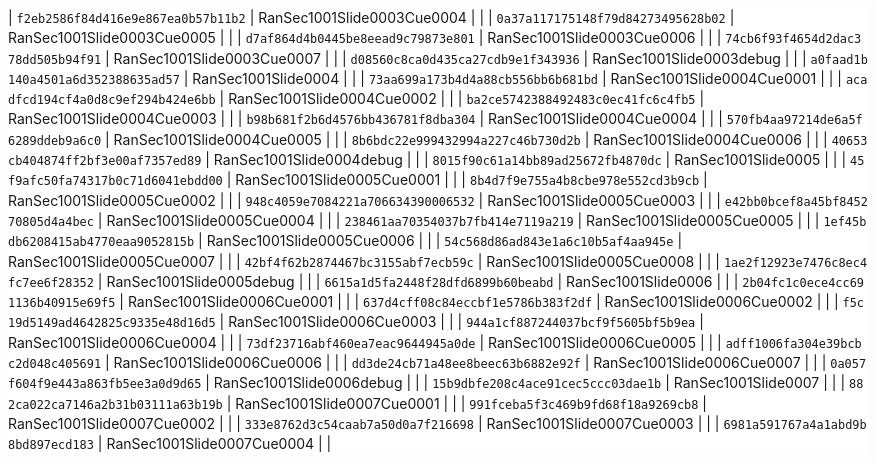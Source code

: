 | `f2eb2586f84d416e9e867ea0b57b11b2` | RanSec1001Slide0003Cue0004 |  |
| `0a37a117175148f79d84273495628b02` | RanSec1001Slide0003Cue0005 |  |
| `d7af864d4b0445be8eead9c79873e801` | RanSec1001Slide0003Cue0006 |  |
| `74cb6f93f4654d2dac378dd505b94f91` | RanSec1001Slide0003Cue0007 |  |
| `d08560c8ca0d435ca27cdb9e1f343936` | RanSec1001Slide0003debug |  |
| `a0faad1b140a4501a6d352388635ad57` | RanSec1001Slide0004 |  |
| `73aa699a173b4d4a88cb556bb6b681bd` | RanSec1001Slide0004Cue0001 |  |
| `acadfcd194cf4a0d8c9ef294b424e6bb` | RanSec1001Slide0004Cue0002 |  |
| `ba2ce5742388492483c0ec41fc6c4fb5` | RanSec1001Slide0004Cue0003 |  |
| `b98b681f2b6d4576bb436781f8dba304` | RanSec1001Slide0004Cue0004 |  |
| `570fb4aa97214de6a5f6289ddeb9a6c0` | RanSec1001Slide0004Cue0005 |  |
| `8b6bdc22e999432994a227c46b730d2b` | RanSec1001Slide0004Cue0006 |  |
| `40653cb404874ff2bf3e00af7357ed89` | RanSec1001Slide0004debug |  |
| `8015f90c61a14bb89ad25672fb4870dc` | RanSec1001Slide0005 |  |
| `45f9afc50fa74317b0c71d6041ebdd00` | RanSec1001Slide0005Cue0001 |  |
| `8b4d7f9e755a4b8cbe978e552cd3b9cb` | RanSec1001Slide0005Cue0002 |  |
| `948c4059e7084221a706634390006532` | RanSec1001Slide0005Cue0003 |  |
| `e42bb0bcef8a45bf845270805d4a4bec` | RanSec1001Slide0005Cue0004 |  |
| `238461aa70354037b7fb414e7119a219` | RanSec1001Slide0005Cue0005 |  |
| `1ef45bdb6208415ab4770eaa9052815b` | RanSec1001Slide0005Cue0006 |  |
| `54c568d86ad843e1a6c10b5af4aa945e` | RanSec1001Slide0005Cue0007 |  |
| `42bf4f62b2874467bc3155abf7ecb59c` | RanSec1001Slide0005Cue0008 |  |
| `1ae2f12923e7476c8ec4fc7ee6f28352` | RanSec1001Slide0005debug |  |
| `6615a1d5fa2448f28dfd6899b60beabd` | RanSec1001Slide0006 |  |
| `2b04fc1c0ece4cc691136b40915e69f5` | RanSec1001Slide0006Cue0001 |  |
| `637d4cff08c84eccbf1e5786b383f2df` | RanSec1001Slide0006Cue0002 |  |
| `f5c19d5149ad4642825c9335e48d16d5` | RanSec1001Slide0006Cue0003 |  |
| `944a1cf887244037bcf9f5605bf5b9ea` | RanSec1001Slide0006Cue0004 |  |
| `73df23716abf460ea7eac9644945a0de` | RanSec1001Slide0006Cue0005 |  |
| `adff1006fa304e39bcbc2d048c405691` | RanSec1001Slide0006Cue0006 |  |
| `dd3de24cb71a48ee8beec63b6882e92f` | RanSec1001Slide0006Cue0007 |  |
| `0a057f604f9e443a863fb5ee3a0d9d65` | RanSec1001Slide0006debug |  |
| `15b9dbfe208c4ace91cec5ccc03dae1b` | RanSec1001Slide0007 |  |
| `882ca022ca7146a2b31b03111a63b19b` | RanSec1001Slide0007Cue0001 |  |
| `991fceba5f3c469b9fd68f18a9269cb8` | RanSec1001Slide0007Cue0002 |  |
| `333e8762d3c54caab7a50d0a7f216698` | RanSec1001Slide0007Cue0003 |  |
| `6981a591767a4a1abd9b8bd897ecd183` | RanSec1001Slide0007Cue0004 |  |